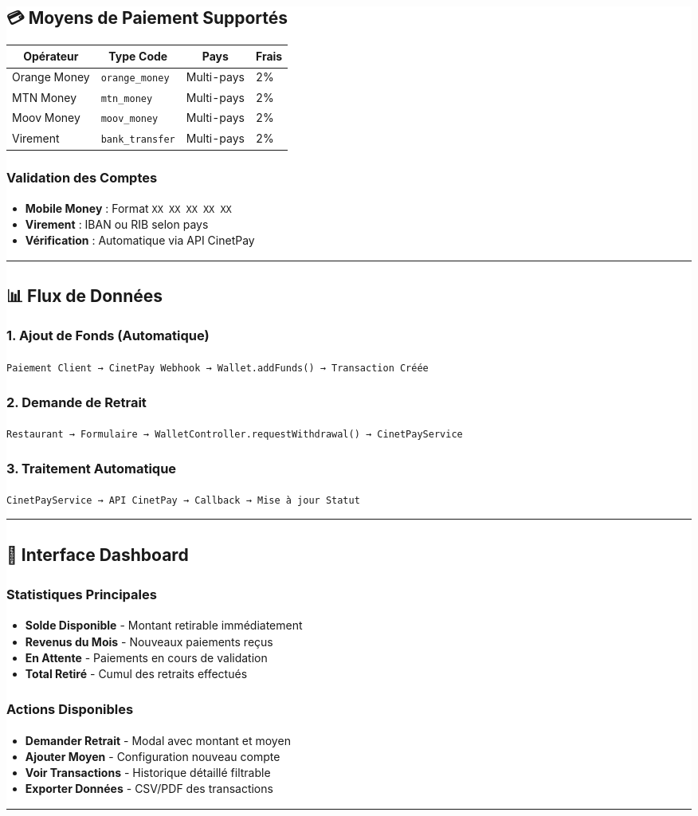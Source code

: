 
## 💳 Moyens de Paiement Supportés

| Opérateur     | Type Code      | Pays        | Frais   |
|--------------|----------------|-------------|---------|
| Orange Money | `orange_money` | Multi-pays  | 2%      |
| MTN Money    | `mtn_money`    | Multi-pays  | 2%      |
| Moov Money   | `moov_money`   | Multi-pays  | 2%      |
| Virement    | `bank_transfer`| Multi-pays  | 2%      |

### Validation des Comptes
- **Mobile Money** : Format `XX XX XX XX XX`
- **Virement** : IBAN ou RIB selon pays
- **Vérification** : Automatique via API CinetPay

---

## 📊 Flux de Données

### 1. Ajout de Fonds (Automatique)
```
Paiement Client → CinetPay Webhook → Wallet.addFunds() → Transaction Créée
```

### 2. Demande de Retrait 
```
Restaurant → Formulaire → WalletController.requestWithdrawal() → CinetPayService
```

### 3. Traitement Automatique
```
CinetPayService → API CinetPay → Callback → Mise à jour Statut
```

---

## 🎨 Interface Dashboard

### Statistiques Principales
- **Solde Disponible** - Montant retirable immédiatement
- **Revenus du Mois** - Nouveaux paiements reçus
- **En Attente** - Paiements en cours de validation
- **Total Retiré** - Cumul des retraits effectués

### Actions Disponibles
- **Demander Retrait** - Modal avec montant et moyen
- **Ajouter Moyen** - Configuration nouveau compte
- **Voir Transactions** - Historique détaillé filtrable
- **Exporter Données** - CSV/PDF des transactions

---